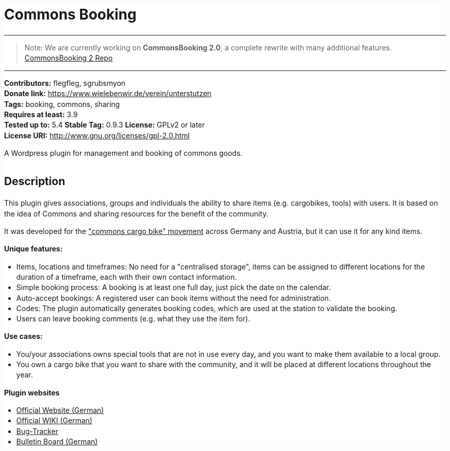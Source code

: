 # Commons Booking 

---

> Note: We are currently working on **CommonsBooking 2.0**, a complete rewrite with many additional features. 
> [CommonsBooking 2 Repo](https://github.com/wielebenwir/commons-booking-2/)

---





**Contributors:** flegfleg, sgrubsmyon  
**Donate link:** https://www.wielebenwir.de/verein/unterstutzen  
**Tags:** booking, commons, sharing  
**Requires at least:** 3.9  
**Tested up to:** 5.4
**Stable Tag:** 0.9.3
**License:** GPLv2 or later  
**License URI:** http://www.gnu.org/licenses/gpl-2.0.html  

A Wordpress plugin for management and booking of commons goods. 


## Description 

This plugin gives associations, groups and individuals the ability to share items (e.g. cargobikes, tools) with users. It is based on the idea of Commons and sharing resources for the benefit of the community. 

It was developed for the ["commons cargo bike" movement](http://www.wielebenwir.de/mobilitaet/free-nomadic-cargo-bikes-are-changing-the-urban-landscape) across Germany and Austria, but it can use it for any kind items.

**Unique features:**

* Items, locations and timeframes: No need for a "centralised storage", items can be assigned to different locations for the duration of a timeframe, each with their own contact information.  
* Simple booking process: A booking is at least one full day, just pick the date on the calendar.
* Auto-accept bookings: A registered user can book items without the need for administration. 
* Codes: The plugin automatically generates booking codes, which are used at the station to validate the booking. 
* Users can leave booking comments (e.g. what they use the item for).


**Use cases:**

* You/your associations owns special tools that are not in use every day, and you want to make them available to a local group.
*  You own a cargo bike that you want to share with the community, and it will be placed at different locations throughout the year.

**Plugin websites**

* [Official Website (German)](http://www.wielebenwir.de/projekte/commons-booking)
* [Official WIKI (German)](http://dein-lastenrad.de/index.php?title=Commons_Booking_Software)
* [Bug-Tracker](https://github.com/wielebenwir/commons-booking/issues) 
* [Bulletin Board (German)](http://forum.dein-lastenrad.de/index.php?p=/categories/buchungs-software)
